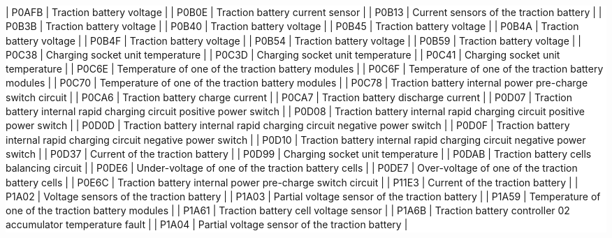 | P0AFB | Traction battery voltage |
| P0B0E | Traction battery current sensor |
| P0B13 | Current sensors of the traction battery |
| P0B3B | Traction battery voltage |
| P0B40 | Traction battery voltage |
| P0B45 | Traction battery voltage |
| P0B4A | Traction battery voltage |
| P0B4F | Traction battery voltage |
| P0B54 | Traction battery voltage |
| P0B59 | Traction battery voltage |
| P0C38 | Charging socket unit temperature |
| P0C3D | Charging socket unit temperature |
| P0C41 | Charging socket unit temperature |
| P0C6E | Temperature of one of the traction battery modules |
| P0C6F | Temperature of one of the traction battery modules |
| P0C70 | Temperature of one of the traction battery modules |
| P0C78 | Traction battery internal power pre-charge switch circuit |
| P0CA6 | Traction battery charge current |
| P0CA7 | Traction battery discharge current |
| P0D07 | Traction battery internal rapid charging circuit positive power switch |
| P0D08 | Traction battery internal rapid charging circuit positive power switch |
| P0D0D | Traction battery internal rapid charging circuit negative power switch |
| P0D0F | Traction battery internal rapid charging circuit negative power switch |
| P0D10 | Traction battery internal rapid charging circuit negative power switch |
| P0D37 | Current of the traction battery |
| P0D99 | Charging socket unit temperature |
| P0DAB | Traction battery cells balancing circuit |
| P0DE6 | Under-voltage of one of the traction battery cells |
| P0DE7 | Over-voltage of one of the traction battery cells |
| P0E6C | Traction battery internal power pre-charge switch circuit |
| P11E3 | Current of the traction battery |
| P1A02 | Voltage sensors of the traction battery |
| P1A03 | Partial voltage sensor of the traction battery |
| P1A59 | Temperature of one of the traction battery modules |
| P1A61 | Traction battery cell voltage sensor |
| P1A6B | Traction battery controller 02 accumulator temperature fault |
| P1A04 | Partial voltage sensor of the traction battery |